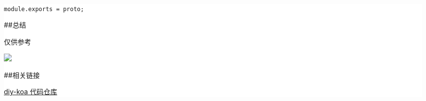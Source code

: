 ```
module.exports = proto;
```

##总结

仅供参考

![](https://wendaoshuai66.github.io/study/note/images/koaansy.png)

##相关链接

[diy-koa 代码仓库](https://github.com/wendaoshuai66/diguikoa)
